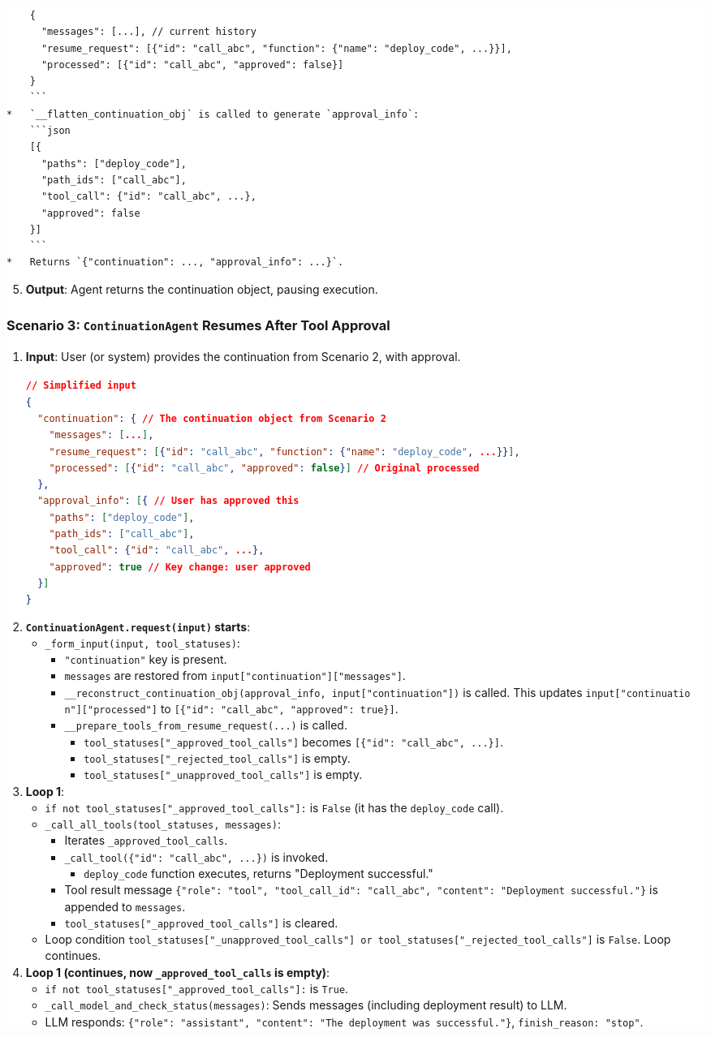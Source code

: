         {
          "messages": [...], // current history
          "resume_request": [{"id": "call_abc", "function": {"name": "deploy_code", ...}}],
          "processed": [{"id": "call_abc", "approved": false}]
        }
        ```
    *   `__flatten_continuation_obj` is called to generate `approval_info`:
        ```json
        [{
          "paths": ["deploy_code"],
          "path_ids": ["call_abc"],
          "tool_call": {"id": "call_abc", ...},
          "approved": false
        }]
        ```
    *   Returns `{"continuation": ..., "approval_info": ...}`.
5.  **Output**: Agent returns the continuation object, pausing execution.

### Scenario 3: `ContinuationAgent` Resumes After Tool Approval

1.  **Input**: User (or system) provides the continuation from Scenario 2, with approval.
    ```json
    // Simplified input
    {
      "continuation": { // The continuation object from Scenario 2
        "messages": [...],
        "resume_request": [{"id": "call_abc", "function": {"name": "deploy_code", ...}}],
        "processed": [{"id": "call_abc", "approved": false}] // Original processed
      },
      "approval_info": [{ // User has approved this
        "paths": ["deploy_code"],
        "path_ids": ["call_abc"],
        "tool_call": {"id": "call_abc", ...},
        "approved": true // Key change: user approved
      }]
    }
    ```
2.  **`ContinuationAgent.request(input)` starts**:
    *   `_form_input(input, tool_statuses)`:
        *   `"continuation"` key is present.
        *   `messages` are restored from `input["continuation"]["messages"]`.
        *   `__reconstruct_continuation_obj(approval_info, input["continuation"])` is called. This updates `input["continuation"]["processed"]` to `[{"id": "call_abc", "approved": true}]`.
        *   `__prepare_tools_from_resume_request(...)` is called.
            *   `tool_statuses["_approved_tool_calls"]` becomes `[{"id": "call_abc", ...}]`.
            *   `tool_statuses["_rejected_tool_calls"]` is empty.
            *   `tool_statuses["_unapproved_tool_calls"]` is empty.
3.  **Loop 1**:
    *   `if not tool_statuses["_approved_tool_calls"]:` is `False` (it has the `deploy_code` call).
    *   `_call_all_tools(tool_statuses, messages)`:
        *   Iterates `_approved_tool_calls`.
        *   `_call_tool({"id": "call_abc", ...})` is invoked.
            *   `deploy_code` function executes, returns "Deployment successful."
        *   Tool result message `{"role": "tool", "tool_call_id": "call_abc", "content": "Deployment successful."}` is appended to `messages`.
        *   `tool_statuses["_approved_tool_calls"]` is cleared.
    *   Loop condition `tool_statuses["_unapproved_tool_calls"] or tool_statuses["_rejected_tool_calls"]` is `False`. Loop continues.
4.  **Loop 1 (continues, now `_approved_tool_calls` is empty)**:
    *   `if not tool_statuses["_approved_tool_calls"]:` is `True`.
    *   `_call_model_and_check_status(messages)`: Sends messages (including deployment result) to LLM.
    *   LLM responds: `{"role": "assistant", "content": "The deployment was successful."}`, `finish_reason: "stop"`.